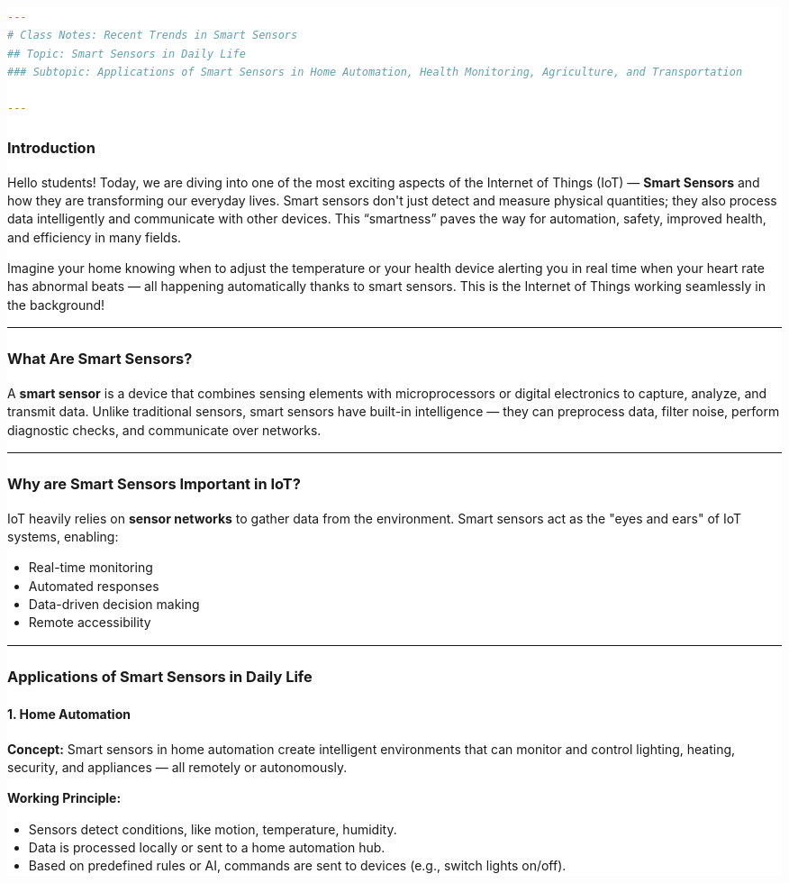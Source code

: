 ```yaml
---
# Class Notes: Recent Trends in Smart Sensors  
## Topic: Smart Sensors in Daily Life  
### Subtopic: Applications of Smart Sensors in Home Automation, Health Monitoring, Agriculture, and Transportation

---
```


### Introduction  

Hello students! Today, we are diving into one of the most exciting aspects of the Internet of Things (IoT) — **Smart Sensors** and how they are transforming our everyday lives. Smart sensors don't just detect and measure physical quantities; they also process data intelligently and communicate with other devices. This “smartness” paves the way for automation, safety, improved health, and efficiency in many fields.

Imagine your home knowing when to adjust the temperature or your health device alerting you in real time when your heart rate has abnormal beats — all happening automatically thanks to smart sensors. This is the Internet of Things working seamlessly in the background!

---

### What Are Smart Sensors?

A **smart sensor** is a device that combines sensing elements with microprocessors or digital electronics to capture, analyze, and transmit data. Unlike traditional sensors, smart sensors have built-in intelligence — they can preprocess data, filter noise, perform diagnostic checks, and communicate over networks.

---

### Why are Smart Sensors Important in IoT?  

IoT heavily relies on **sensor networks** to gather data from the environment. Smart sensors act as the "eyes and ears" of IoT systems, enabling:

- Real-time monitoring  
- Automated responses  
- Data-driven decision making  
- Remote accessibility  

---

### Applications of Smart Sensors in Daily Life  


#### 1. Home Automation  

**Concept:** Smart sensors in home automation create intelligent environments that can monitor and control lighting, heating, security, and appliances — all remotely or autonomously.

**Working Principle:**  
- Sensors detect conditions, like motion, temperature, humidity.  
- Data is processed locally or sent to a home automation hub.  
- Based on predefined rules or AI, commands are sent to devices (e.g., switch lights on/off).
